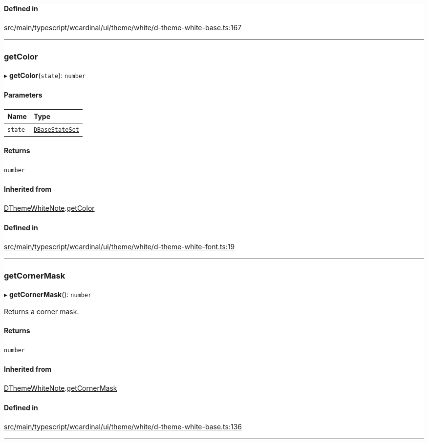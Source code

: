 #### Defined in

[src/main/typescript/wcardinal/ui/theme/white/d-theme-white-base.ts:167](https://github.com/winter-cardinal/winter-cardinal-ui/blob/v0.457.0/src/main/typescript/wcardinal/ui/theme/white/d-theme-white-base.ts#L167)

___

### getColor

▸ **getColor**(`state`): `number`

#### Parameters

| Name | Type |
| :------ | :------ |
| `state` | [`DBaseStateSet`](../interfaces/DBaseStateSet.md) |

#### Returns

`number`

#### Inherited from

[DThemeWhiteNote](DThemeWhiteNote.md).[getColor](DThemeWhiteNote.md#getcolor)

#### Defined in

[src/main/typescript/wcardinal/ui/theme/white/d-theme-white-font.ts:19](https://github.com/winter-cardinal/winter-cardinal-ui/blob/v0.457.0/src/main/typescript/wcardinal/ui/theme/white/d-theme-white-font.ts#L19)

___

### getCornerMask

▸ **getCornerMask**(): `number`

Returns a corner mask.

#### Returns

`number`

#### Inherited from

[DThemeWhiteNote](DThemeWhiteNote.md).[getCornerMask](DThemeWhiteNote.md#getcornermask)

#### Defined in

[src/main/typescript/wcardinal/ui/theme/white/d-theme-white-base.ts:136](https://github.com/winter-cardinal/winter-cardinal-ui/blob/v0.457.0/src/main/typescript/wcardinal/ui/theme/white/d-theme-white-base.ts#L136)

___
